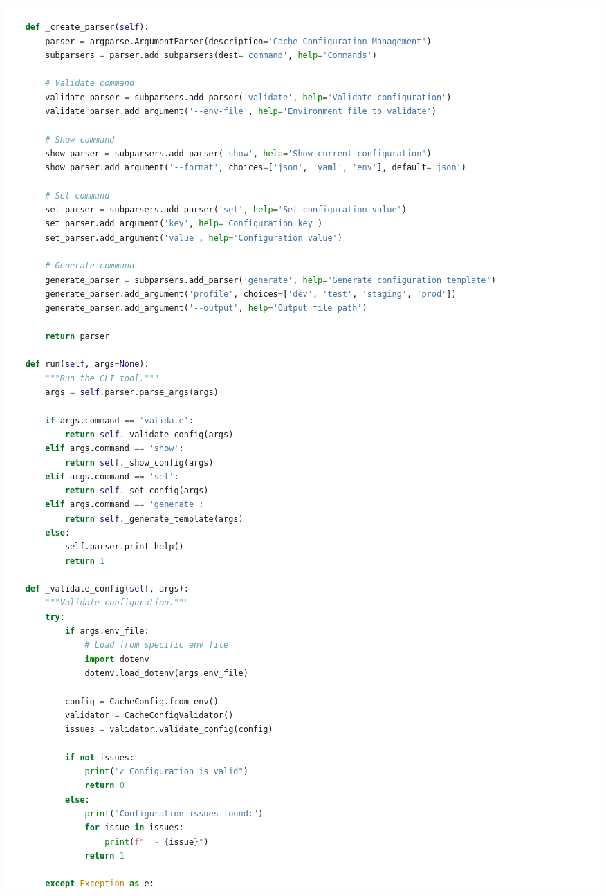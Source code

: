 ```python

    def _create_parser(self):
        parser = argparse.ArgumentParser(description='Cache Configuration Management')
        subparsers = parser.add_subparsers(dest='command', help='Commands')

        # Validate command
        validate_parser = subparsers.add_parser('validate', help='Validate configuration')
        validate_parser.add_argument('--env-file', help='Environment file to validate')

        # Show command
        show_parser = subparsers.add_parser('show', help='Show current configuration')
        show_parser.add_argument('--format', choices=['json', 'yaml', 'env'], default='json')

        # Set command
        set_parser = subparsers.add_parser('set', help='Set configuration value')
        set_parser.add_argument('key', help='Configuration key')
        set_parser.add_argument('value', help='Configuration value')

        # Generate command
        generate_parser = subparsers.add_parser('generate', help='Generate configuration template')
        generate_parser.add_argument('profile', choices=['dev', 'test', 'staging', 'prod'])
        generate_parser.add_argument('--output', help='Output file path')

        return parser

    def run(self, args=None):
        """Run the CLI tool."""
        args = self.parser.parse_args(args)

        if args.command == 'validate':
            return self._validate_config(args)
        elif args.command == 'show':
            return self._show_config(args)
        elif args.command == 'set':
            return self._set_config(args)
        elif args.command == 'generate':
            return self._generate_template(args)
        else:
            self.parser.print_help()
            return 1

    def _validate_config(self, args):
        """Validate configuration."""
        try:
            if args.env_file:
                # Load from specific env file
                import dotenv
                dotenv.load_dotenv(args.env_file)

            config = CacheConfig.from_env()
            validator = CacheConfigValidator()
            issues = validator.validate_config(config)

            if not issues:
                print("✓ Configuration is valid")
                return 0
            else:
                print("Configuration issues found:")
                for issue in issues:
                    print(f"  - {issue}")
                return 1

        except Exception as e:
```